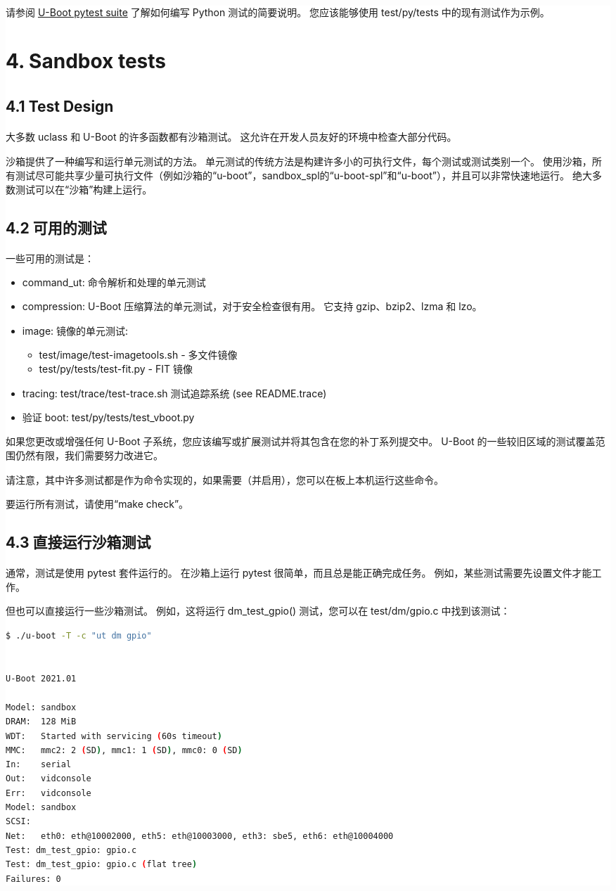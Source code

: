 请参阅 [U-Boot pytest suite](#2-u-boot-pytest-suite) 了解如何编写 Python 测试的简要说明。 您应该能够使用 test/py/tests 中的现有测试作为示例。


# 4. Sandbox tests

## 4.1 Test Design

大多数 uclass 和 U-Boot 的许多函数都有沙箱测试。 这允许在开发人员友好的环境中检查大部分代码。

沙箱提供了一种编写和运行单元测试的方法。 单元测试的传统方法是构建许多小的可执行文件，每个测试或测试类别一个。 使用沙箱，所有测试尽可能共享少量可执行文件（例如沙箱的“u-boot”，sandbox_spl的“u-boot-spl”和“u-boot”），并且可以非常快速地运行。 绝大多数测试可以在“沙箱”构建上运行。


## 4.2 可用的测试

一些可用的测试是：

- command_ut: 命令解析和处理的单元测试

- compression: U-Boot 压缩算法的单元测试，对于安全检查很有用。 它支持 gzip、bzip2、lzma 和 lzo。

- image: 镜像的单元测试:
    - test/image/test-imagetools.sh - 多文件镜像
    - test/py/tests/test-fit.py - FIT 镜像

- tracing: test/trace/test-trace.sh 测试追踪系统 (see README.trace)

- 验证 boot: test/py/tests/test_vboot.py

如果您更改或增强任何 U-Boot 子系统，您应该编写或扩展测试并将其包含在您的补丁系列提交中。 U-Boot 的一些较旧区域的测试覆盖范围仍然有限，我们需要努力改进它。

请注意，其中许多测试都是作为命令实现的，如果需要（并启用），您可以在板上本机运行这些命令。

要运行所有测试，请使用“make check”。


## 4.3 直接运行沙箱测试

通常，测试是使用 pytest 套件运行的。 在沙箱上运行 pytest 很简单，而且总是能正确完成任务。 例如，某些测试需要先设置文件才能工作。

但也可以直接运行一些沙箱测试。 例如，这将运行 dm_test_gpio() 测试，您可以在 test/dm/gpio.c 中找到该测试：

```bash
$ ./u-boot -T -c "ut dm gpio"


U-Boot 2021.01

Model: sandbox
DRAM:  128 MiB
WDT:   Started with servicing (60s timeout)
MMC:   mmc2: 2 (SD), mmc1: 1 (SD), mmc0: 0 (SD)
In:    serial
Out:   vidconsole
Err:   vidconsole
Model: sandbox
SCSI:
Net:   eth0: eth@10002000, eth5: eth@10003000, eth3: sbe5, eth6: eth@10004000
Test: dm_test_gpio: gpio.c
Test: dm_test_gpio: gpio.c (flat tree)
Failures: 0
```
